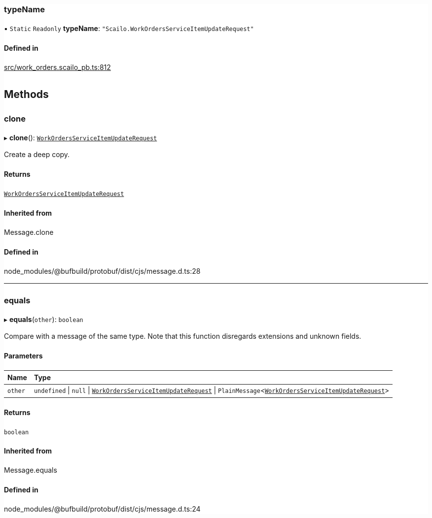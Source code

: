 ### typeName

▪ `Static` `Readonly` **typeName**: ``"Scailo.WorkOrdersServiceItemUpdateRequest"``

#### Defined in

[src/work_orders.scailo_pb.ts:812](https://github.com/scailo/ts-sdk/blob/c10a36b57201dfa5903d4b53efa1e62aa6208936/src/work_orders.scailo_pb.ts#L812)

## Methods

### clone

▸ **clone**(): [`WorkOrdersServiceItemUpdateRequest`](WorkOrdersServiceItemUpdateRequest.md)

Create a deep copy.

#### Returns

[`WorkOrdersServiceItemUpdateRequest`](WorkOrdersServiceItemUpdateRequest.md)

#### Inherited from

Message.clone

#### Defined in

node_modules/@bufbuild/protobuf/dist/cjs/message.d.ts:28

___

### equals

▸ **equals**(`other`): `boolean`

Compare with a message of the same type.
Note that this function disregards extensions and unknown fields.

#### Parameters

| Name | Type |
| :------ | :------ |
| `other` | `undefined` \| ``null`` \| [`WorkOrdersServiceItemUpdateRequest`](WorkOrdersServiceItemUpdateRequest.md) \| `PlainMessage`\<[`WorkOrdersServiceItemUpdateRequest`](WorkOrdersServiceItemUpdateRequest.md)\> |

#### Returns

`boolean`

#### Inherited from

Message.equals

#### Defined in

node_modules/@bufbuild/protobuf/dist/cjs/message.d.ts:24
